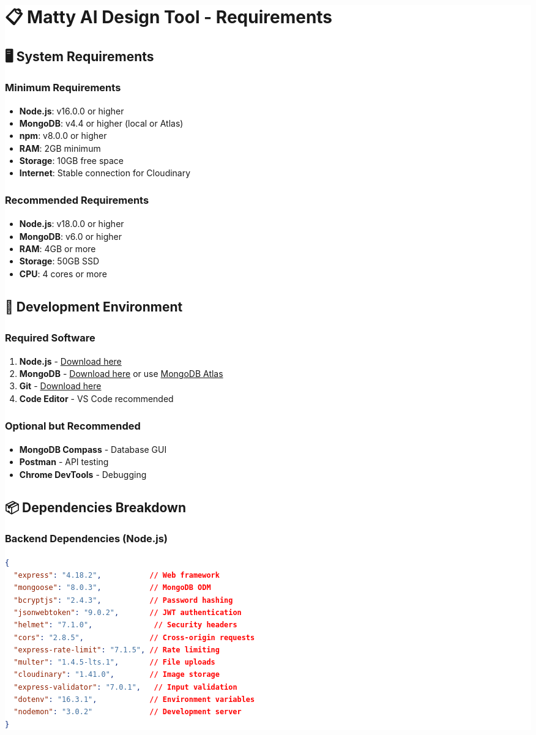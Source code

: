 # 📋 Matty AI Design Tool - Requirements

## 🖥️ **System Requirements**

### **Minimum Requirements**
- **Node.js**: v16.0.0 or higher
- **MongoDB**: v4.4 or higher (local or Atlas)
- **npm**: v8.0.0 or higher
- **RAM**: 2GB minimum
- **Storage**: 10GB free space
- **Internet**: Stable connection for Cloudinary

### **Recommended Requirements**
- **Node.js**: v18.0.0 or higher
- **MongoDB**: v6.0 or higher
- **RAM**: 4GB or more
- **Storage**: 50GB SSD
- **CPU**: 4 cores or more

## 🔧 **Development Environment**

### **Required Software**
1. **Node.js** - [Download here](https://nodejs.org/)
2. **MongoDB** - [Download here](https://www.mongodb.com/try/download/community) or use [MongoDB Atlas](https://www.mongodb.com/atlas)
3. **Git** - [Download here](https://git-scm.com/)
4. **Code Editor** - VS Code recommended

### **Optional but Recommended**
- **MongoDB Compass** - Database GUI
- **Postman** - API testing
- **Chrome DevTools** - Debugging

## 📦 **Dependencies Breakdown**

### **Backend Dependencies (Node.js)**
```json
{
  "express": "4.18.2",           // Web framework
  "mongoose": "8.0.3",           // MongoDB ODM
  "bcryptjs": "2.4.3",           // Password hashing
  "jsonwebtoken": "9.0.2",       // JWT authentication
  "helmet": "7.1.0",              // Security headers
  "cors": "2.8.5",               // Cross-origin requests
  "express-rate-limit": "7.1.5", // Rate limiting
  "multer": "1.4.5-lts.1",       // File uploads
  "cloudinary": "1.41.0",        // Image storage
  "express-validator": "7.0.1",   // Input validation
  "dotenv": "16.3.1",            // Environment variables
  "nodemon": "3.0.2"             // Development server
}
```
